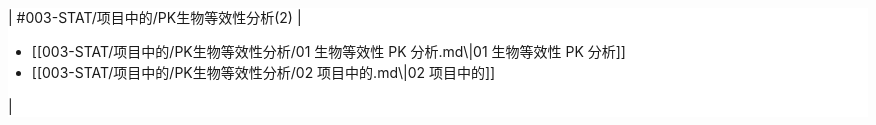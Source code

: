 | #003-STAT/项目中的/PK生物等效性分析(2)                           | <ul><li>[[003-STAT/项目中的/PK生物等效性分析/01 生物等效性 PK 分析.md\\|01 生物等效性 PK 分析]]</li><li>[[003-STAT/项目中的/PK生物等效性分析/02 项目中的.md\\|02 项目中的]]</li></ul>                                                                                                                                                                                                                                                                                                                                                                                                                                                                                                                                                                                                                                                                                                                                                                                                                                                                                                                                                                                                                                                                                                                                                                                                                                                                                                                                                                                                                                                                                                                                                                                                                                                                                                                                                                                                                                                                                                                                                                                                                                                                                                                                                                                                                                                                                                                                                                                                                                                                                                                                                                                                                                                                                                                                                                                                                                                                                                                                                                                             |